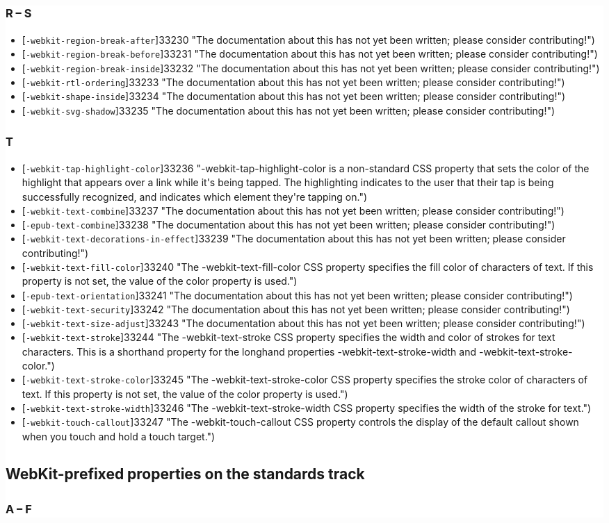 ### R – S<a name="R_–_S"></a>

* [`-webkit-region-break-after`]33230 "The documentation about this has not yet been written; please consider contributing!")
* [`-webkit-region-break-before`]33231 "The documentation about this has not yet been written; please consider contributing!")
* [`-webkit-region-break-inside`]33232 "The documentation about this has not yet been written; please consider contributing!")
* [`-webkit-rtl-ordering`]33233 "The documentation about this has not yet been written; please consider contributing!")
* [`-webkit-shape-inside`]33234 "The documentation about this has not yet been written; please consider contributing!")
* [`-webkit-svg-shadow`]33235 "The documentation about this has not yet been written; please consider contributing!")

### T<a name="T"></a>

* [`-webkit-tap-highlight-color`]33236 "-webkit-tap-highlight-color is a non-standard CSS property that sets the color of the highlight that appears over a link while it's being tapped. The highlighting indicates to the user that their tap is being successfully recognized, and indicates which element they're tapping on.")
* [`-webkit-text-combine`]33237 "The documentation about this has not yet been written; please consider contributing!")
* [`-epub-text-combine`]33238 "The documentation about this has not yet been written; please consider contributing!")
* [`-webkit-text-decorations-in-effect`]33239 "The documentation about this has not yet been written; please consider contributing!")
* [`-webkit-text-fill-color`]33240 "The -webkit-text-fill-color CSS property specifies the fill color of characters of text. If this property is not set, the value of the color property is used.")
* [`-epub-text-orientation`]33241 "The documentation about this has not yet been written; please consider contributing!")
* [`-webkit-text-security`]33242 "The documentation about this has not yet been written; please consider contributing!")
* [`-webkit-text-size-adjust`]33243 "The documentation about this has not yet been written; please consider contributing!")
* [`-webkit-text-stroke`]33244 "The -webkit-text-stroke CSS property specifies the width and color of strokes for text characters. This is a shorthand property for the longhand properties -webkit-text-stroke-width and -webkit-text-stroke-color.")
* [`-webkit-text-stroke-color`]33245 "The -webkit-text-stroke-color CSS property specifies the stroke color of characters of text. If this property is not set, the value of the color property is used.")
* [`-webkit-text-stroke-width`]33246 "The -webkit-text-stroke-width CSS property specifies the width of the stroke for text.")
* [`-webkit-touch-callout`]33247 "The -webkit-touch-callout CSS property controls the display of the default callout shown when you touch and hold a touch target.")


## WebKit-prefixed properties on the standards track<a name="WebKit-prefixed_properties_on_the_standards_track"></a>

### A – F<a name="A_–_F"></a>
